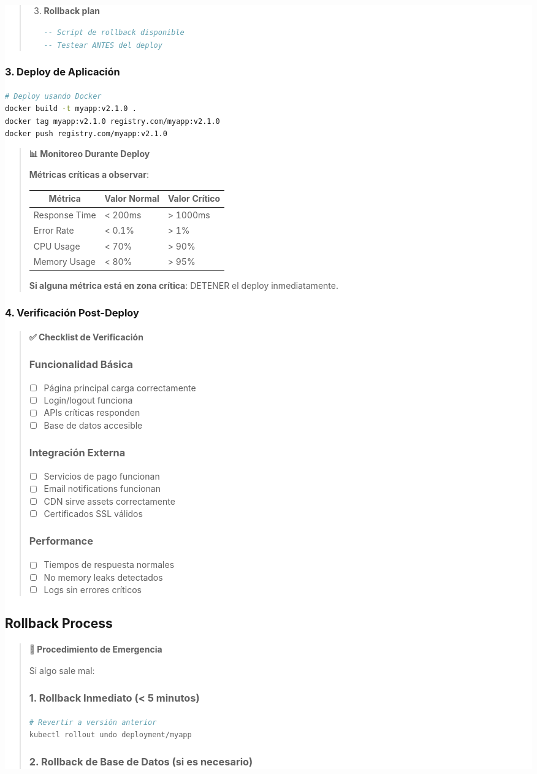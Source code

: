 > 3. **Rollback plan**
>    ```sql
>    -- Script de rollback disponible
>    -- Testear ANTES del deploy
>    ```

### 3. Deploy de Aplicación

```bash
# Deploy usando Docker
docker build -t myapp:v2.1.0 .
docker tag myapp:v2.1.0 registry.com/myapp:v2.1.0
docker push registry.com/myapp:v2.1.0
```

> **📊 Monitoreo Durante Deploy**
> 
> **Métricas críticas a observar**:
> 
> | Métrica | Valor Normal | Valor Crítico |
> |---------|--------------|---------------|
> | Response Time | < 200ms | > 1000ms |
> | Error Rate | < 0.1% | > 1% |
> | CPU Usage | < 70% | > 90% |
> | Memory Usage | < 80% | > 95% |
> 
> **Si alguna métrica está en zona crítica**: DETENER el deploy inmediatamente.

### 4. Verificación Post-Deploy

> **✅ Checklist de Verificación**
> 
> ### Funcionalidad Básica
> - [ ] Página principal carga correctamente
> - [ ] Login/logout funciona
> - [ ] APIs críticas responden
> - [ ] Base de datos accesible
> 
> ### Integración Externa
> - [ ] Servicios de pago funcionan
> - [ ] Email notifications funcionan
> - [ ] CDN sirve assets correctamente
> - [ ] Certificados SSL válidos
> 
> ### Performance
> - [ ] Tiempos de respuesta normales
> - [ ] No memory leaks detectados
> - [ ] Logs sin errores críticos

## Rollback Process

> **🚨 Procedimiento de Emergencia**
> 
> Si algo sale mal:
> 
> ### 1. Rollback Inmediato (< 5 minutos)
> 
> ```bash
> # Revertir a versión anterior
> kubectl rollout undo deployment/myapp
> ```
> 
> ### 2. Rollback de Base de Datos (si es necesario)
> 
> ```bash